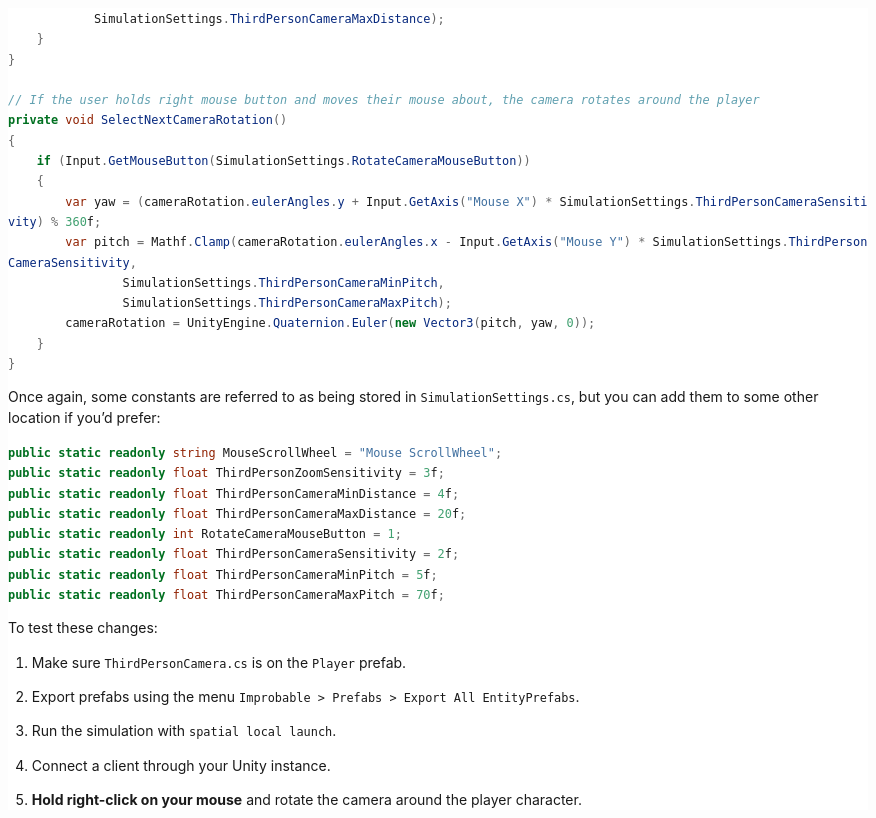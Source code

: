 ```csharp
            SimulationSettings.ThirdPersonCameraMaxDistance);
    }
}

// If the user holds right mouse button and moves their mouse about, the camera rotates around the player
private void SelectNextCameraRotation()
{
    if (Input.GetMouseButton(SimulationSettings.RotateCameraMouseButton))
    {
        var yaw = (cameraRotation.eulerAngles.y + Input.GetAxis("Mouse X") * SimulationSettings.ThirdPersonCameraSensitivity) % 360f;
        var pitch = Mathf.Clamp(cameraRotation.eulerAngles.x - Input.GetAxis("Mouse Y") * SimulationSettings.ThirdPersonCameraSensitivity,
                SimulationSettings.ThirdPersonCameraMinPitch,
                SimulationSettings.ThirdPersonCameraMaxPitch);
        cameraRotation = UnityEngine.Quaternion.Euler(new Vector3(pitch, yaw, 0));
    }
}
```

Once again, some constants are referred to as being stored in `SimulationSettings.cs`, but you can add them to some other
location if you’d prefer:

```csharp
public static readonly string MouseScrollWheel = "Mouse ScrollWheel";
public static readonly float ThirdPersonZoomSensitivity = 3f;
public static readonly float ThirdPersonCameraMinDistance = 4f;
public static readonly float ThirdPersonCameraMaxDistance = 20f;
public static readonly int RotateCameraMouseButton = 1;
public static readonly float ThirdPersonCameraSensitivity = 2f;
public static readonly float ThirdPersonCameraMinPitch = 5f;
public static readonly float ThirdPersonCameraMaxPitch = 70f;
```

To test these changes:

1. Make sure `ThirdPersonCamera.cs` is on the `Player` prefab.

2. Export prefabs using the menu `Improbable > Prefabs > Export All EntityPrefabs`.

3. Run the simulation with `spatial local launch`.

4. Connect a client through your Unity instance.

5. **Hold right-click on your mouse** and rotate the camera around the player character.
